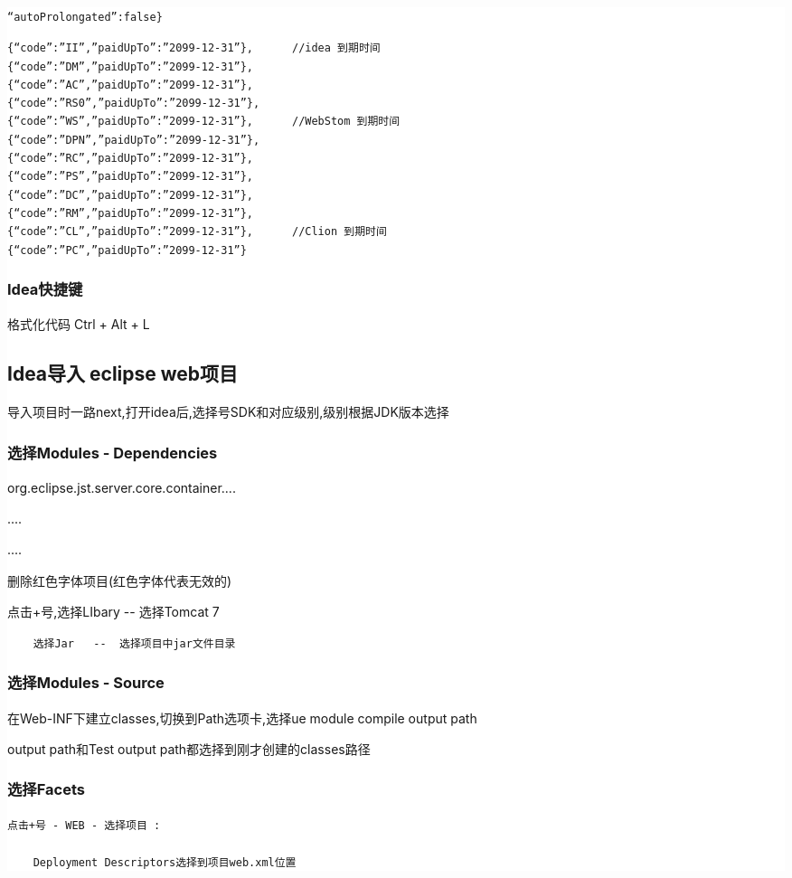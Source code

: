```
“autoProlongated”:false}
```

```
{“code”:”II”,”paidUpTo”:”2099-12-31”}, 		//idea 到期时间
{“code”:”DM”,”paidUpTo”:”2099-12-31”}, 
{“code”:”AC”,”paidUpTo”:”2099-12-31”}, 
{“code”:”RS0”,”paidUpTo”:”2099-12-31”}, 
{“code”:”WS”,”paidUpTo”:”2099-12-31”}, 		//WebStom 到期时间
{“code”:”DPN”,”paidUpTo”:”2099-12-31”}, 
{“code”:”RC”,”paidUpTo”:”2099-12-31”}, 
{“code”:”PS”,”paidUpTo”:”2099-12-31”}, 
{“code”:”DC”,”paidUpTo”:”2099-12-31”}, 
{“code”:”RM”,”paidUpTo”:”2099-12-31”}, 
{“code”:”CL”,”paidUpTo”:”2099-12-31”}, 		//Clion 到期时间
{“code”:”PC”,”paidUpTo”:”2099-12-31”} 
```







###  Idea快捷键

格式化代码		Ctrl + Alt + L



## Idea导入 eclipse web项目

导入项目时一路next,打开idea后,选择号SDK和对应级别,级别根据JDK版本选择

### 选择Modules - Dependencies

org.eclipse.jst.server.core.container....

....

....

删除红色字体项目(红色字体代表无效的)

点击+号,选择LIbary -- 选择Tomcat 7

		选择Jar	--	选择项目中jar文件目录

### 选择Modules - Source

在Web-INF下建立classes,切换到Path选项卡,选择ue module compile output path

output path和Test output path都选择到刚才创建的classes路径

### 选择Facets

	点击+号 - WEB - 选择项目 :
	
		Deployment Descriptors选择到项目web.xml位置
	